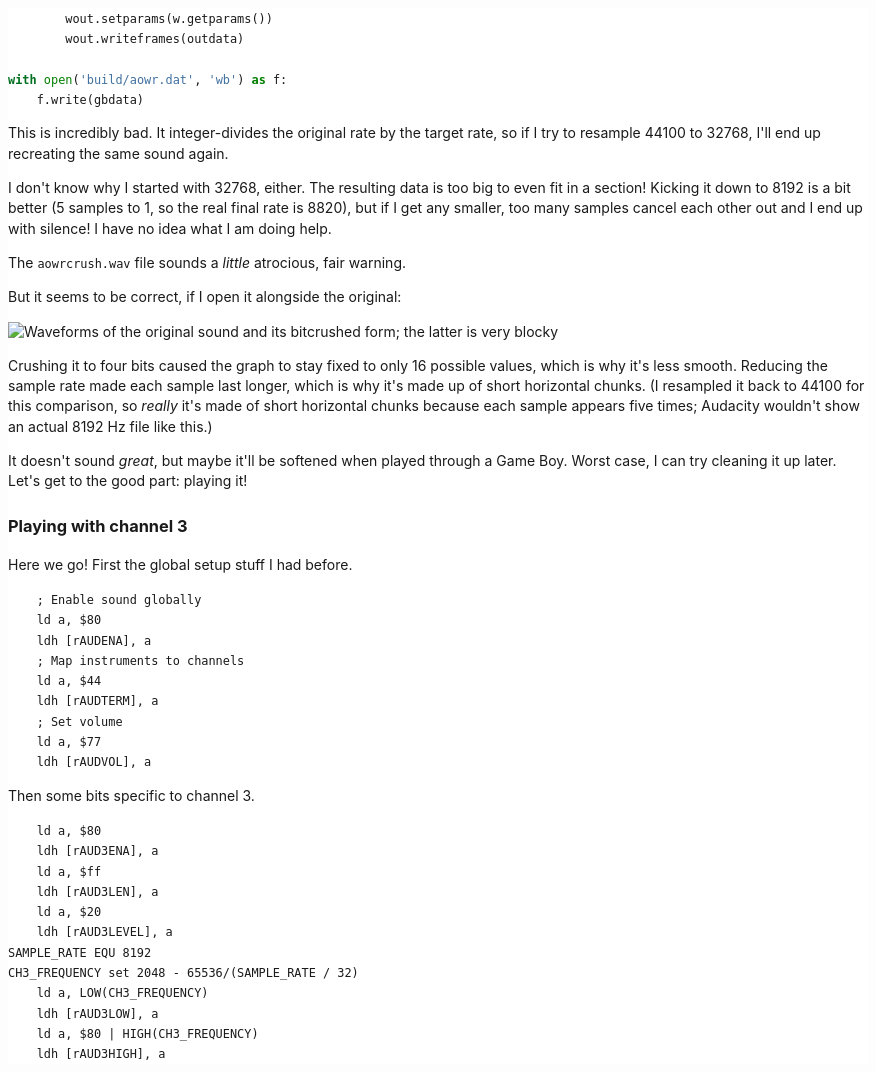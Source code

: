 ```python
        wout.setparams(w.getparams())
        wout.writeframes(outdata)

with open('build/aowr.dat', 'wb') as f:
    f.write(gbdata)
```

This is incredibly bad.  It integer-divides the original rate by the target rate, so if I try to resample 44100 to 32768, I'll end up recreating the same sound again.

I don't know why I started with 32768, either.  The resulting data is too big to even fit in a section!  Kicking it down to 8192 is a bit better (5 samples to 1, so the real final rate is 8820), but if I get any smaller, too many samples cancel each other out and I end up with silence!  I have no idea what I am doing help.

The `aowrcrush.wav` file sounds a _little_ atrocious, fair warning.

<audio controls src="{static}/media/cheezball/05d-aowr-crushed.wav"></audio>

But it seems to be correct, if I open it alongside the original:

<div class="prose-full-illustration">
<img src="{static}/media/cheezball/05e-audacity-crush-comparison.png" alt="Waveforms of the original sound and its bitcrushed form; the latter is very blocky">
</div>

Crushing it to four bits caused the graph to stay fixed to only 16 possible values, which is why it's less smooth.  Reducing the sample rate made each sample last longer, which is why it's made up of short horizontal chunks.  (I resampled it back to 44100 for this comparison, so _really_ it's made of short horizontal chunks because each sample appears five times; Audacity wouldn't show an actual 8192 Hz file like this.)

It doesn't sound _great_, but maybe it'll be softened when played through a Game Boy.  Worst case, I can try cleaning it up later.  Let's get to the good part: playing it!


### Playing with channel 3

Here we go!  First the global setup stuff I had before.

```rgbasm
    ; Enable sound globally
    ld a, $80
    ldh [rAUDENA], a
    ; Map instruments to channels
    ld a, $44
    ldh [rAUDTERM], a
    ; Set volume
    ld a, $77
    ldh [rAUDVOL], a
```

Then some bits specific to channel 3.

```rgbasm
    ld a, $80
    ldh [rAUD3ENA], a
    ld a, $ff
    ldh [rAUD3LEN], a
    ld a, $20
    ldh [rAUD3LEVEL], a
SAMPLE_RATE EQU 8192
CH3_FREQUENCY set 2048 - 65536/(SAMPLE_RATE / 32)
    ld a, LOW(CH3_FREQUENCY)
    ldh [rAUD3LOW], a
    ld a, $80 | HIGH(CH3_FREQUENCY)
    ldh [rAUD3HIGH], a
```
